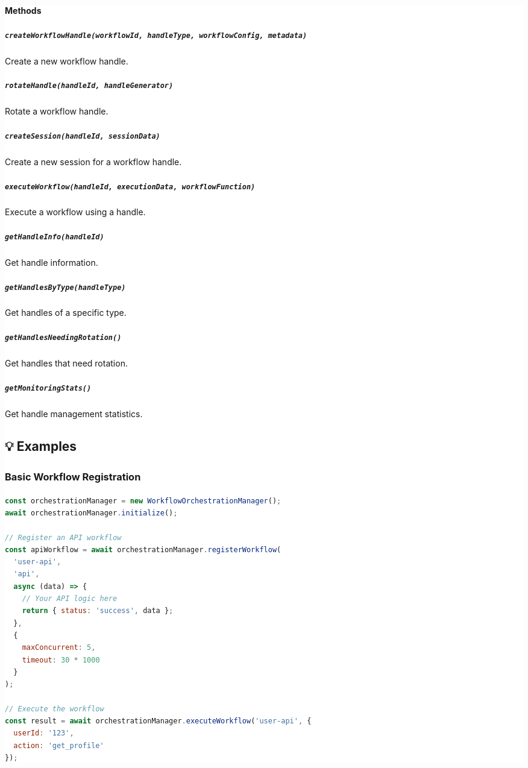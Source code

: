 #### Methods

##### `createWorkflowHandle(workflowId, handleType, workflowConfig, metadata)`
Create a new workflow handle.

##### `rotateHandle(handleId, handleGenerator)`
Rotate a workflow handle.

##### `createSession(handleId, sessionData)`
Create a new session for a workflow handle.

##### `executeWorkflow(handleId, executionData, workflowFunction)`
Execute a workflow using a handle.

##### `getHandleInfo(handleId)`
Get handle information.

##### `getHandlesByType(handleType)`
Get handles of a specific type.

##### `getHandlesNeedingRotation()`
Get handles that need rotation.

##### `getMonitoringStats()`
Get handle management statistics.

## 💡 Examples

### Basic Workflow Registration

```javascript
const orchestrationManager = new WorkflowOrchestrationManager();
await orchestrationManager.initialize();

// Register an API workflow
const apiWorkflow = await orchestrationManager.registerWorkflow(
  'user-api',
  'api',
  async (data) => {
    // Your API logic here
    return { status: 'success', data };
  },
  {
    maxConcurrent: 5,
    timeout: 30 * 1000
  }
);

// Execute the workflow
const result = await orchestrationManager.executeWorkflow('user-api', {
  userId: '123',
  action: 'get_profile'
});
```
